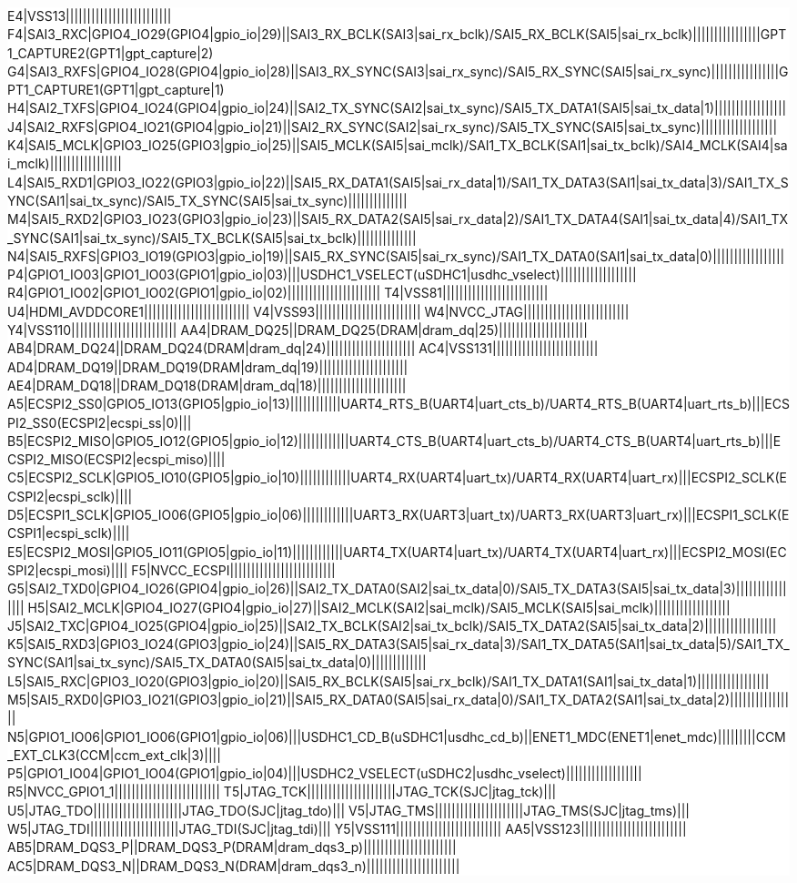 E4|VSS13|||||||||||||||||||||||||
F4|SAI3_RXC|GPIO4_IO29(GPIO4|gpio_io|29)||SAI3_RX_BCLK(SAI3|sai_rx_bclk)/SAI5_RX_BCLK(SAI5|sai_rx_bclk)||||||||||||||||GPT1_CAPTURE2(GPT1|gpt_capture|2)
G4|SAI3_RXFS|GPIO4_IO28(GPIO4|gpio_io|28)||SAI3_RX_SYNC(SAI3|sai_rx_sync)/SAI5_RX_SYNC(SAI5|sai_rx_sync)||||||||||||||||GPT1_CAPTURE1(GPT1|gpt_capture|1)
H4|SAI2_TXFS|GPIO4_IO24(GPIO4|gpio_io|24)||SAI2_TX_SYNC(SAI2|sai_tx_sync)/SAI5_TX_DATA1(SAI5|sai_tx_data|1)|||||||||||||||||
J4|SAI2_RXFS|GPIO4_IO21(GPIO4|gpio_io|21)||SAI2_RX_SYNC(SAI2|sai_rx_sync)/SAI5_TX_SYNC(SAI5|sai_tx_sync)||||||||||||||||||
K4|SAI5_MCLK|GPIO3_IO25(GPIO3|gpio_io|25)||SAI5_MCLK(SAI5|sai_mclk)/SAI1_TX_BCLK(SAI1|sai_tx_bclk)/SAI4_MCLK(SAI4|sai_mclk)|||||||||||||||||
L4|SAI5_RXD1|GPIO3_IO22(GPIO3|gpio_io|22)||SAI5_RX_DATA1(SAI5|sai_rx_data|1)/SAI1_TX_DATA3(SAI1|sai_tx_data|3)/SAI1_TX_SYNC(SAI1|sai_tx_sync)/SAI5_TX_SYNC(SAI5|sai_tx_sync)||||||||||||||
M4|SAI5_RXD2|GPIO3_IO23(GPIO3|gpio_io|23)||SAI5_RX_DATA2(SAI5|sai_rx_data|2)/SAI1_TX_DATA4(SAI1|sai_tx_data|4)/SAI1_TX_SYNC(SAI1|sai_tx_sync)/SAI5_TX_BCLK(SAI5|sai_tx_bclk)||||||||||||||
N4|SAI5_RXFS|GPIO3_IO19(GPIO3|gpio_io|19)||SAI5_RX_SYNC(SAI5|sai_rx_sync)/SAI1_TX_DATA0(SAI1|sai_tx_data|0)|||||||||||||||||
P4|GPIO1_IO03|GPIO1_IO03(GPIO1|gpio_io|03)|||USDHC1_VSELECT(uSDHC1|usdhc_vselect)||||||||||||||||||
R4|GPIO1_IO02|GPIO1_IO02(GPIO1|gpio_io|02)||||||||||||||||||||||
T4|VSS81|||||||||||||||||||||||||
U4|HDMI_AVDDCORE1|||||||||||||||||||||||||
V4|VSS93|||||||||||||||||||||||||
W4|NVCC_JTAG|||||||||||||||||||||||||
Y4|VSS110|||||||||||||||||||||||||
AA4|DRAM_DQ25||DRAM_DQ25(DRAM|dram_dq|25)|||||||||||||||||||||
AB4|DRAM_DQ24||DRAM_DQ24(DRAM|dram_dq|24)|||||||||||||||||||||
AC4|VSS131|||||||||||||||||||||||||
AD4|DRAM_DQ19||DRAM_DQ19(DRAM|dram_dq|19)|||||||||||||||||||||
AE4|DRAM_DQ18||DRAM_DQ18(DRAM|dram_dq|18)|||||||||||||||||||||
A5|ECSPI2_SS0|GPIO5_IO13(GPIO5|gpio_io|13)||||||||||||UART4_RTS_B(UART4|uart_cts_b)/UART4_RTS_B(UART4|uart_rts_b)|||ECSPI2_SS0(ECSPI2|ecspi_ss|0)|||
B5|ECSPI2_MISO|GPIO5_IO12(GPIO5|gpio_io|12)||||||||||||UART4_CTS_B(UART4|uart_cts_b)/UART4_CTS_B(UART4|uart_rts_b)|||ECSPI2_MISO(ECSPI2|ecspi_miso)||||
C5|ECSPI2_SCLK|GPIO5_IO10(GPIO5|gpio_io|10)||||||||||||UART4_RX(UART4|uart_tx)/UART4_RX(UART4|uart_rx)|||ECSPI2_SCLK(ECSPI2|ecspi_sclk)||||
D5|ECSPI1_SCLK|GPIO5_IO06(GPIO5|gpio_io|06)||||||||||||UART3_RX(UART3|uart_tx)/UART3_RX(UART3|uart_rx)|||ECSPI1_SCLK(ECSPI1|ecspi_sclk)||||
E5|ECSPI2_MOSI|GPIO5_IO11(GPIO5|gpio_io|11)||||||||||||UART4_TX(UART4|uart_tx)/UART4_TX(UART4|uart_rx)|||ECSPI2_MOSI(ECSPI2|ecspi_mosi)||||
F5|NVCC_ECSPI|||||||||||||||||||||||||
G5|SAI2_TXD0|GPIO4_IO26(GPIO4|gpio_io|26)||SAI2_TX_DATA0(SAI2|sai_tx_data|0)/SAI5_TX_DATA3(SAI5|sai_tx_data|3)||||||||||||||||
H5|SAI2_MCLK|GPIO4_IO27(GPIO4|gpio_io|27)||SAI2_MCLK(SAI2|sai_mclk)/SAI5_MCLK(SAI5|sai_mclk)||||||||||||||||||
J5|SAI2_TXC|GPIO4_IO25(GPIO4|gpio_io|25)||SAI2_TX_BCLK(SAI2|sai_tx_bclk)/SAI5_TX_DATA2(SAI5|sai_tx_data|2)|||||||||||||||||
K5|SAI5_RXD3|GPIO3_IO24(GPIO3|gpio_io|24)||SAI5_RX_DATA3(SAI5|sai_rx_data|3)/SAI1_TX_DATA5(SAI1|sai_tx_data|5)/SAI1_TX_SYNC(SAI1|sai_tx_sync)/SAI5_TX_DATA0(SAI5|sai_tx_data|0)|||||||||||||
L5|SAI5_RXC|GPIO3_IO20(GPIO3|gpio_io|20)||SAI5_RX_BCLK(SAI5|sai_rx_bclk)/SAI1_TX_DATA1(SAI1|sai_tx_data|1)|||||||||||||||||
M5|SAI5_RXD0|GPIO3_IO21(GPIO3|gpio_io|21)||SAI5_RX_DATA0(SAI5|sai_rx_data|0)/SAI1_TX_DATA2(SAI1|sai_tx_data|2)||||||||||||||||
N5|GPIO1_IO06|GPIO1_IO06(GPIO1|gpio_io|06)|||USDHC1_CD_B(uSDHC1|usdhc_cd_b)||ENET1_MDC(ENET1|enet_mdc)|||||||||CCM_EXT_CLK3(CCM|ccm_ext_clk|3)||||
P5|GPIO1_IO04|GPIO1_IO04(GPIO1|gpio_io|04)|||USDHC2_VSELECT(uSDHC2|usdhc_vselect)||||||||||||||||||
R5|NVCC_GPIO1_1|||||||||||||||||||||||||
T5|JTAG_TCK|||||||||||||||||||||JTAG_TCK(SJC|jtag_tck)|||
U5|JTAG_TDO|||||||||||||||||||||JTAG_TDO(SJC|jtag_tdo)|||
V5|JTAG_TMS|||||||||||||||||||||JTAG_TMS(SJC|jtag_tms)|||
W5|JTAG_TDI|||||||||||||||||||||JTAG_TDI(SJC|jtag_tdi)|||
Y5|VSS111|||||||||||||||||||||||||
AA5|VSS123|||||||||||||||||||||||||
AB5|DRAM_DQS3_P||DRAM_DQS3_P(DRAM|dram_dqs3_p)||||||||||||||||||||||
AC5|DRAM_DQS3_N||DRAM_DQS3_N(DRAM|dram_dqs3_n)||||||||||||||||||||||